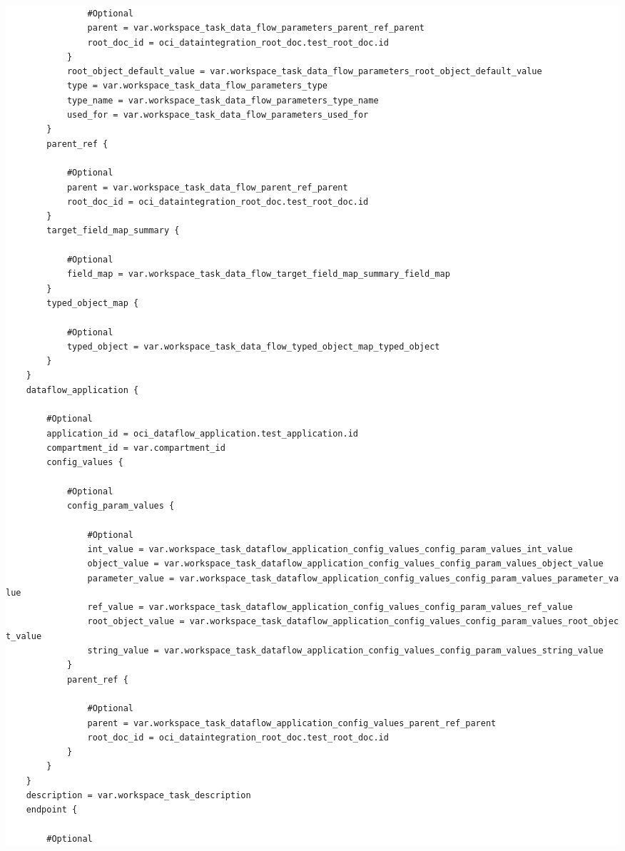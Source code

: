 ```hcl
				#Optional
				parent = var.workspace_task_data_flow_parameters_parent_ref_parent
				root_doc_id = oci_dataintegration_root_doc.test_root_doc.id
			}
			root_object_default_value = var.workspace_task_data_flow_parameters_root_object_default_value
			type = var.workspace_task_data_flow_parameters_type
			type_name = var.workspace_task_data_flow_parameters_type_name
			used_for = var.workspace_task_data_flow_parameters_used_for
		}
		parent_ref {

			#Optional
			parent = var.workspace_task_data_flow_parent_ref_parent
			root_doc_id = oci_dataintegration_root_doc.test_root_doc.id
		}
		target_field_map_summary {

			#Optional
			field_map = var.workspace_task_data_flow_target_field_map_summary_field_map
		}
		typed_object_map {

			#Optional
			typed_object = var.workspace_task_data_flow_typed_object_map_typed_object
		}
	}
	dataflow_application {

		#Optional
		application_id = oci_dataflow_application.test_application.id
		compartment_id = var.compartment_id
		config_values {

			#Optional
			config_param_values {

				#Optional
				int_value = var.workspace_task_dataflow_application_config_values_config_param_values_int_value
				object_value = var.workspace_task_dataflow_application_config_values_config_param_values_object_value
				parameter_value = var.workspace_task_dataflow_application_config_values_config_param_values_parameter_value
				ref_value = var.workspace_task_dataflow_application_config_values_config_param_values_ref_value
				root_object_value = var.workspace_task_dataflow_application_config_values_config_param_values_root_object_value
				string_value = var.workspace_task_dataflow_application_config_values_config_param_values_string_value
			}
			parent_ref {

				#Optional
				parent = var.workspace_task_dataflow_application_config_values_parent_ref_parent
				root_doc_id = oci_dataintegration_root_doc.test_root_doc.id
			}
		}
	}
	description = var.workspace_task_description
	endpoint {

		#Optional
```